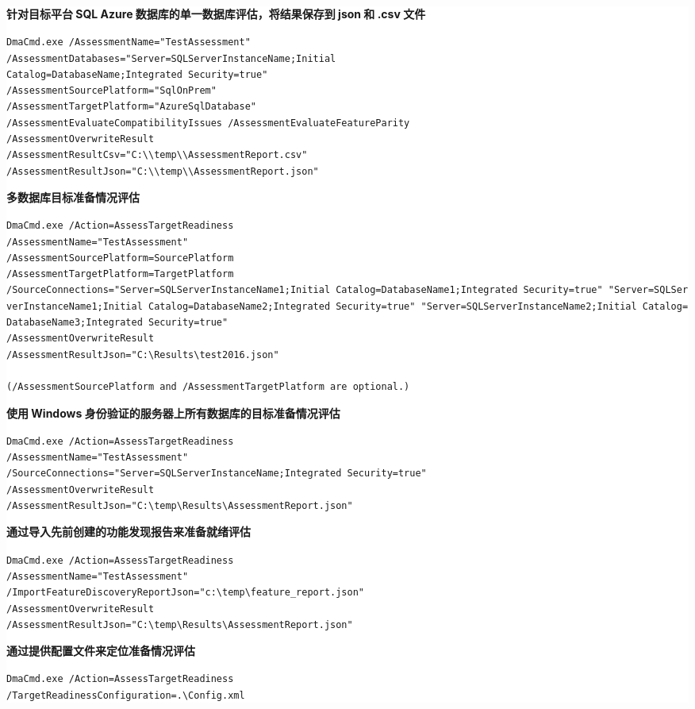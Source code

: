 **针对目标平台 SQL Azure 数据库的单一数据库评估，将结果保存到 json 和 .csv 文件**

```
DmaCmd.exe /AssessmentName="TestAssessment" 
/AssessmentDatabases="Server=SQLServerInstanceName;Initial
Catalog=DatabaseName;Integrated Security=true"
/AssessmentSourcePlatform="SqlOnPrem"
/AssessmentTargetPlatform="AzureSqlDatabase"
/AssessmentEvaluateCompatibilityIssues /AssessmentEvaluateFeatureParity
/AssessmentOverwriteResult 
/AssessmentResultCsv="C:\\temp\\AssessmentReport.csv" 
/AssessmentResultJson="C:\\temp\\AssessmentReport.json"

```

**多数据库目标准备情况评估**

```
DmaCmd.exe /Action=AssessTargetReadiness
/AssessmentName="TestAssessment"
/AssessmentSourcePlatform=SourcePlatform
/AssessmentTargetPlatform=TargetPlatform
/SourceConnections="Server=SQLServerInstanceName1;Initial Catalog=DatabaseName1;Integrated Security=true" "Server=SQLServerInstanceName1;Initial Catalog=DatabaseName2;Integrated Security=true" "Server=SQLServerInstanceName2;Initial Catalog=DatabaseName3;Integrated Security=true"
/AssessmentOverwriteResult  
/AssessmentResultJson="C:\Results\test2016.json"

(/AssessmentSourcePlatform and /AssessmentTargetPlatform are optional.)
```

**使用 Windows 身份验证的服务器上所有数据库的目标准备情况评估**

```
DmaCmd.exe /Action=AssessTargetReadiness
/AssessmentName="TestAssessment"
/SourceConnections="Server=SQLServerInstanceName;Integrated Security=true"
/AssessmentOverwriteResult
/AssessmentResultJson="C:\temp\Results\AssessmentReport.json"

```

**通过导入先前创建的功能发现报告来准备就绪评估**

```
DmaCmd.exe /Action=AssessTargetReadiness
/AssessmentName="TestAssessment"
/ImportFeatureDiscoveryReportJson="c:\temp\feature_report.json" 
/AssessmentOverwriteResult
/AssessmentResultJson="C:\temp\Results\AssessmentReport.json"

```

**通过提供配置文件来定位准备情况评估**

```
DmaCmd.exe /Action=AssessTargetReadiness 
/TargetReadinessConfiguration=.\Config.xml
```

